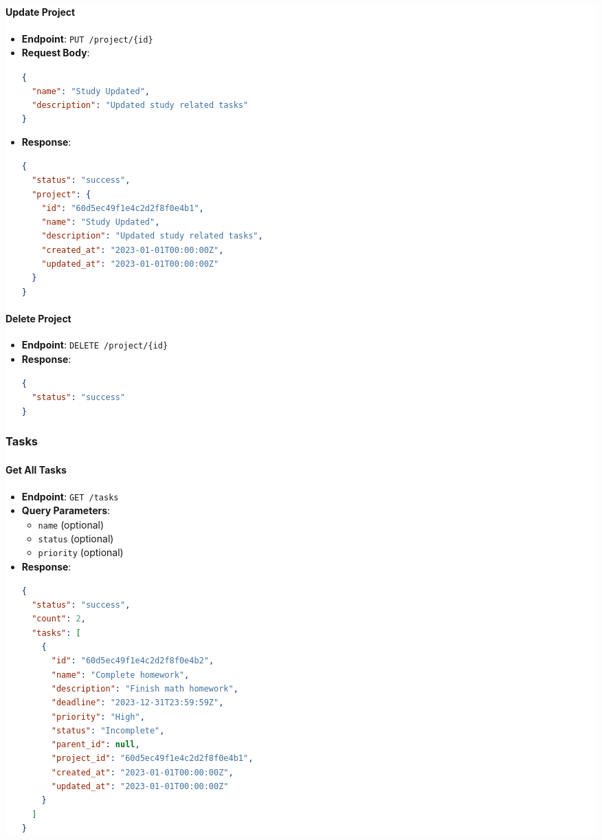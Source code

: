 #### Update Project

- **Endpoint**: `PUT /project/{id}`
- **Request Body**:
  ```json
  {
    "name": "Study Updated",
    "description": "Updated study related tasks"
  }
  ```
- **Response**:
  ```json
  {
    "status": "success",
    "project": {
      "id": "60d5ec49f1e4c2d2f8f0e4b1",
      "name": "Study Updated",
      "description": "Updated study related tasks",
      "created_at": "2023-01-01T00:00:00Z",
      "updated_at": "2023-01-01T00:00:00Z"
    }
  }
  ```

#### Delete Project

- **Endpoint**: `DELETE /project/{id}`
- **Response**:
  ```json
  {
    "status": "success"
  }
  ```

### Tasks

#### Get All Tasks

- **Endpoint**: `GET /tasks`
- **Query Parameters**:
  - `name` (optional)
  - `status` (optional)
  - `priority` (optional)
- **Response**:
  ```json
  {
    "status": "success",
    "count": 2,
    "tasks": [
      {
        "id": "60d5ec49f1e4c2d2f8f0e4b2",
        "name": "Complete homework",
        "description": "Finish math homework",
        "deadline": "2023-12-31T23:59:59Z",
        "priority": "High",
        "status": "Incomplete",
        "parent_id": null,
        "project_id": "60d5ec49f1e4c2d2f8f0e4b1",
        "created_at": "2023-01-01T00:00:00Z",
        "updated_at": "2023-01-01T00:00:00Z"
      }
    ]
  }
  ```
